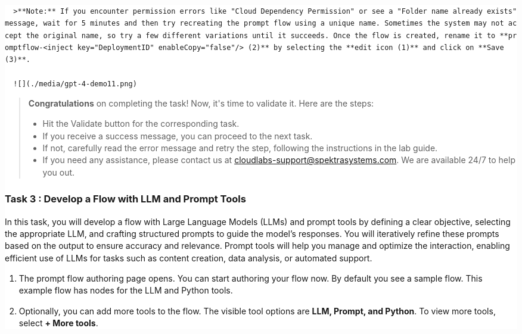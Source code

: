       >**Note:** If you encounter permission errors like "Cloud Dependency Permission" or see a "Folder name already exists" message, wait for 5 minutes and then try recreating the prompt flow using a unique name. Sometimes the system may not accept the original name, so try a few different variations until it succeeds. Once the flow is created, rename it to **promptflow-<inject key="DeploymentID" enableCopy="false"/> (2)** by selecting the **edit icon (1)** and click on **Save (3)**.

      ![](./media/gpt-4-demo11.png) 

> **Congratulations** on completing the task! Now, it's time to validate it. Here are the steps:
> - Hit the Validate button for the corresponding task.
> - If you receive a success message, you can proceed to the next task.
> - If not, carefully read the error message and retry the step, following the instructions in the lab guide. 
> - If you need any assistance, please contact us at cloudlabs-support@spektrasystems.com. We are available 24/7 to help you out.
<validation step="97dc69b4-95e6-4d6b-9b64-b143ebe6290b" />

### Task 3 : Develop a Flow with LLM and Prompt Tools

In this task, you will develop a flow with Large Language Models (LLMs) and prompt tools by defining a clear objective, selecting the appropriate LLM, and crafting structured prompts to guide the model’s responses. You will iteratively refine these prompts based on the output to ensure accuracy and relevance. Prompt tools will help you manage and optimize the interaction, enabling efficient use of LLMs for tasks such as content creation, data analysis, or automated support.

1. The prompt flow authoring page opens. You can start authoring your flow now. By default you see a sample flow. This example flow has nodes for the LLM and Python tools.

1. Optionally, you can add more tools to the flow. The visible tool options are **LLM, Prompt, and Python**. To view more tools, select **+ More tools**.
